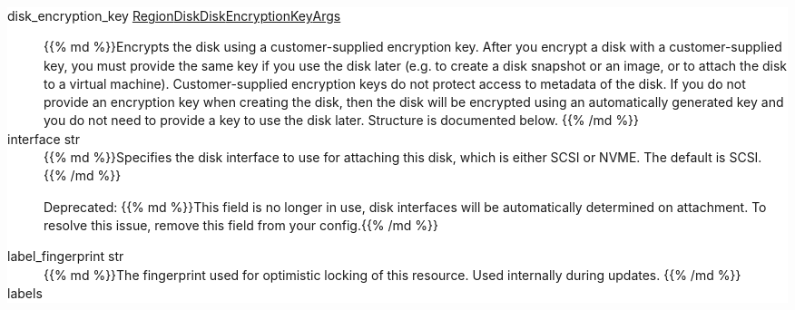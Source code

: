 <a href="#state_disk_encryption_key_python" style="color: inherit; text-decoration: inherit;">disk_<wbr>encryption_<wbr>key</a>
</span>
        <span class="property-indicator"></span>
        <span class="property-type"><a href="#regiondiskdiskencryptionkey">Region<wbr>Disk<wbr>Disk<wbr>Encryption<wbr>Key<wbr>Args</a></span>
    </dt>
    <dd>{{% md %}}Encrypts the disk using a customer-supplied encryption key.
After you encrypt a disk with a customer-supplied key, you must
provide the same key if you use the disk later (e.g. to create a disk
snapshot or an image, or to attach the disk to a virtual machine).
Customer-supplied encryption keys do not protect access to metadata of
the disk.
If you do not provide an encryption key when creating the disk, then
the disk will be encrypted using an automatically generated key and
you do not need to provide a key to use the disk later.
Structure is documented below.
{{% /md %}}</dd><dt class="property-optional property-deprecated"
            title="Optional, Deprecated">
        <span id="state_interface_python">
<a href="#state_interface_python" style="color: inherit; text-decoration: inherit;">interface</a>
</span>
        <span class="property-indicator"></span>
        <span class="property-type">str</span>
    </dt>
    <dd>{{% md %}}Specifies the disk interface to use for attaching this disk, which is either SCSI or NVME. The default is SCSI.
{{% /md %}}<p class="property-message">Deprecated: {{% md %}}This field is no longer in use, disk interfaces will be automatically determined on attachment. To resolve this issue, remove this field from your config.{{% /md %}}</p></dd><dt class="property-optional"
            title="Optional">
        <span id="state_label_fingerprint_python">
<a href="#state_label_fingerprint_python" style="color: inherit; text-decoration: inherit;">label_<wbr>fingerprint</a>
</span>
        <span class="property-indicator"></span>
        <span class="property-type">str</span>
    </dt>
    <dd>{{% md %}}The fingerprint used for optimistic locking of this resource. Used internally during updates.
{{% /md %}}</dd><dt class="property-optional"
            title="Optional">
        <span id="state_labels_python">
<a href="#state_labels_python" style="color: inherit; text-decoration: inherit;">labels</a>
</span>
        <span class="property-indicator"></span>
